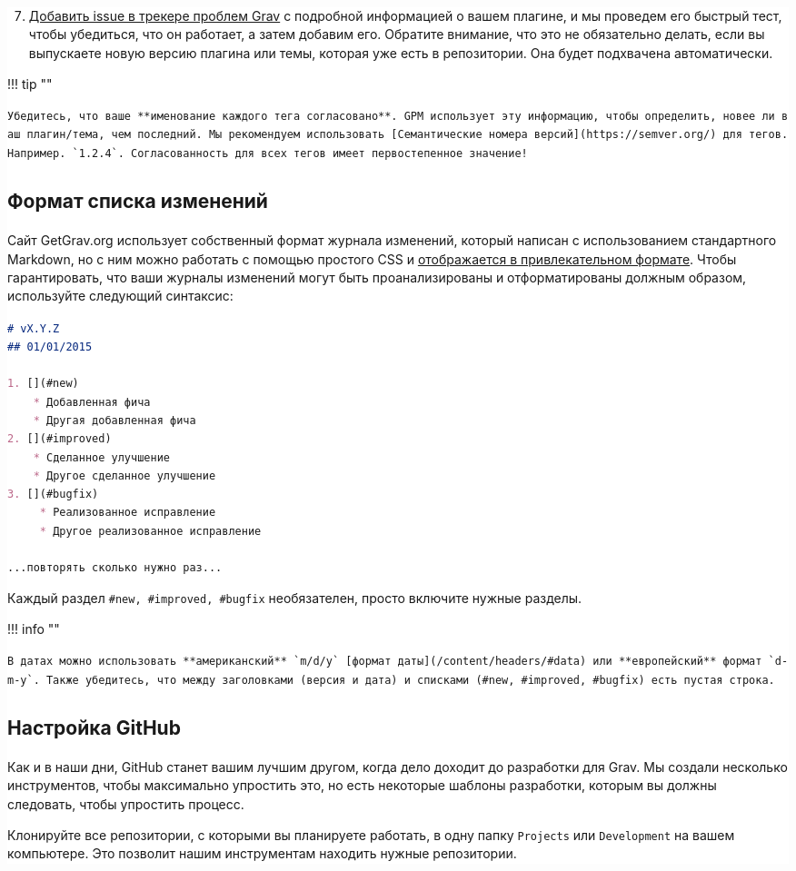 7. [Добавить issue в трекере проблем Grav](https://github.com/getgrav/grav/issues/new?title=[add-resource]%20New%20Plugin/Theme&body=I%20would%20like%20to%20add%20my%20new%20plugin/theme%20to%20the%20Grav%20Repository.%0AHere%20are%20the%20project%20details:%20**user/repository**) с подробной информацией о вашем плагине, и мы проведем его быстрый тест, чтобы убедиться, что он работает, а затем добавим его. Обратите внимание, что это не обязательно делать, если вы выпускаете новую версию плагина или темы, которая уже есть в репозитории. Она будет подхвачена автоматически.

!!! tip ""

    Убедитесь, что ваше **именование каждого тега согласовано**. GPM использует эту информацию, чтобы определить, новее ли ваш плагин/тема, чем последний. Мы рекомендуем использовать [Семантические номера версий](https://semver.org/) для тегов. Например. `1.2.4`. Согласованность для всех тегов имеет первостепенное значение!

## Формат списка изменений

Сайт GetGrav.org использует собственный формат журнала изменений, который написан с использованием стандартного Markdown, но с ним можно работать с помощью простого CSS и [отображается в привлекательном формате](https://getgrav.org/downloads#changelog). Чтобы гарантировать, что ваши журналы изменений могут быть проанализированы и отформатированы должным образом, используйте следующий синтаксис:

```markdown
# vX.Y.Z
## 01/01/2015

1. [](#new)
    * Добавленная фича
    * Другая добавленная фича
2. [](#improved)
    * Сделанное улучшение
    * Другое сделанное улучшение
3. [](#bugfix)
     * Реализованное исправление
     * Другое реализованное исправление

...повторять сколько нужно раз...
```

Каждый раздел `#new, #improved, #bugfix` необязателен, просто включите нужные разделы.

!!! info ""

    В датах можно использовать **американский** `m/d/y` [формат даты](/content/headers/#data) или **европейский** формат `d-m-y`. Также убедитесь, что между заголовками (версия и дата) и списками (#new, #improved, #bugfix) есть пустая строка.

## Настройка GitHub

Как и в наши дни, GitHub станет вашим лучшим другом, когда дело доходит до разработки для Grav. Мы создали несколько инструментов, чтобы максимально упростить это, но есть некоторые шаблоны разработки, которым вы должны следовать, чтобы упростить процесс.

Клонируйте все репозитории, с которыми вы планируете работать, в одну папку `Projects` или `Development` на вашем компьютере. Это позволит нашим инструментам находить нужные репозитории.
